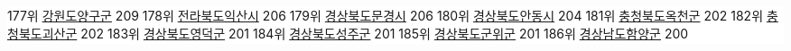   <tr>
    <td>177위</td>
    <td><a href="/apt/강원도양구군{dong}">강원도양구군</a></td>
    <td>209</td>
  </tr>

  <tr>
    <td>178위</td>
    <td><a href="/apt/전라북도익산시{dong}">전라북도익산시</a></td>
    <td>206</td>
  </tr>

  <tr>
    <td>179위</td>
    <td><a href="/apt/경상북도문경시{dong}">경상북도문경시</a></td>
    <td>206</td>
  </tr>

  <tr>
    <td>180위</td>
    <td><a href="/apt/경상북도안동시{dong}">경상북도안동시</a></td>
    <td>204</td>
  </tr>

  <tr>
    <td>181위</td>
    <td><a href="/apt/충청북도옥천군{dong}">충청북도옥천군</a></td>
    <td>202</td>
  </tr>

  <tr>
    <td>182위</td>
    <td><a href="/apt/충청북도괴산군{dong}">충청북도괴산군</a></td>
    <td>202</td>
  </tr>

  <tr>
    <td>183위</td>
    <td><a href="/apt/경상북도영덕군{dong}">경상북도영덕군</a></td>
    <td>201</td>
  </tr>

  <tr>
    <td>184위</td>
    <td><a href="/apt/경상북도성주군{dong}">경상북도성주군</a></td>
    <td>201</td>
  </tr>

  <tr>
    <td>185위</td>
    <td><a href="/apt/경상북도군위군{dong}">경상북도군위군</a></td>
    <td>201</td>
  </tr>

  <tr>
    <td>186위</td>
    <td><a href="/apt/경상남도함양군{dong}">경상남도함양군</a></td>
    <td>200</td>
  </tr>

